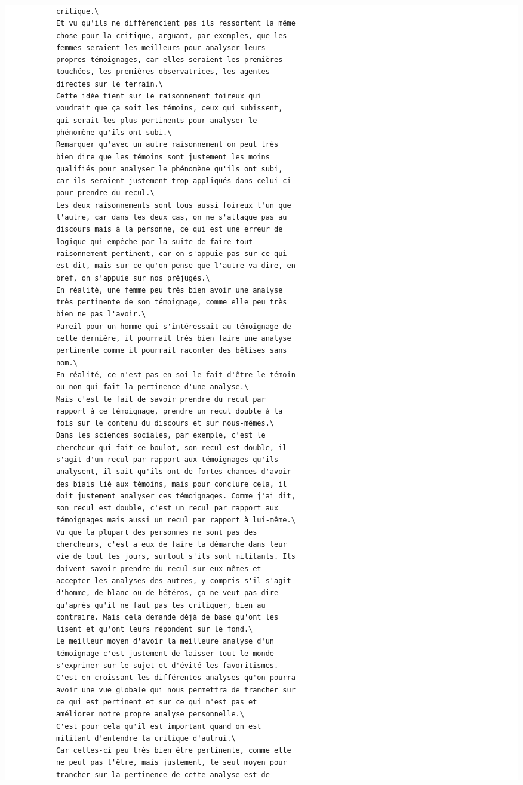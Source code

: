                critique.\
                Et vu qu'ils ne différencient pas ils ressortent la même
                chose pour la critique, arguant, par exemples, que les
                femmes seraient les meilleurs pour analyser leurs
                propres témoignages, car elles seraient les premières
                touchées, les premières observatrices, les agentes
                directes sur le terrain.\
                Cette idée tient sur le raisonnement foireux qui
                voudrait que ça soit les témoins, ceux qui subissent,
                qui serait les plus pertinents pour analyser le
                phénomène qu'ils ont subi.\
                Remarquer qu'avec un autre raisonnement on peut très
                bien dire que les témoins sont justement les moins
                qualifiés pour analyser le phénomène qu'ils ont subi,
                car ils seraient justement trop appliqués dans celui-ci
                pour prendre du recul.\
                Les deux raisonnements sont tous aussi foireux l'un que
                l'autre, car dans les deux cas, on ne s'attaque pas au
                discours mais à la personne, ce qui est une erreur de
                logique qui empêche par la suite de faire tout
                raisonnement pertinent, car on s'appuie pas sur ce qui
                est dit, mais sur ce qu'on pense que l'autre va dire, en
                bref, on s'appuie sur nos préjugés.\
                En réalité, une femme peu très bien avoir une analyse
                très pertinente de son témoignage, comme elle peu très
                bien ne pas l'avoir.\
                Pareil pour un homme qui s'intéressait au témoignage de
                cette dernière, il pourrait très bien faire une analyse
                pertinente comme il pourrait raconter des bêtises sans
                nom.\
                En réalité, ce n'est pas en soi le fait d'être le témoin
                ou non qui fait la pertinence d'une analyse.\
                Mais c'est le fait de savoir prendre du recul par
                rapport à ce témoignage, prendre un recul double à la
                fois sur le contenu du discours et sur nous-mêmes.\
                Dans les sciences sociales, par exemple, c'est le
                chercheur qui fait ce boulot, son recul est double, il
                s'agit d'un recul par rapport aux témoignages qu'ils
                analysent, il sait qu'ils ont de fortes chances d'avoir
                des biais lié aux témoins, mais pour conclure cela, il
                doit justement analyser ces témoignages. Comme j'ai dit,
                son recul est double, c'est un recul par rapport aux
                témoignages mais aussi un recul par rapport à lui-même.\
                Vu que la plupart des personnes ne sont pas des
                chercheurs, c'est a eux de faire la démarche dans leur
                vie de tout les jours, surtout s'ils sont militants. Ils
                doivent savoir prendre du recul sur eux-mêmes et
                accepter les analyses des autres, y compris s'il s'agit
                d'homme, de blanc ou de hétéros, ça ne veut pas dire
                qu'après qu'il ne faut pas les critiquer, bien au
                contraire. Mais cela demande déjà de base qu'ont les
                lisent et qu'ont leurs répondent sur le fond.\
                Le meilleur moyen d'avoir la meilleure analyse d'un
                témoignage c'est justement de laisser tout le monde
                s'exprimer sur le sujet et d'évité les favoritismes.
                C'est en croissant les différentes analyses qu'on pourra
                avoir une vue globale qui nous permettra de trancher sur
                ce qui est pertinent et sur ce qui n'est pas et
                améliorer notre propre analyse personnelle.\
                C'est pour cela qu'il est important quand on est
                militant d'entendre la critique d'autrui.\
                Car celles-ci peu très bien être pertinente, comme elle
                ne peut pas l'être, mais justement, le seul moyen pour
                trancher sur la pertinence de cette analyse est de